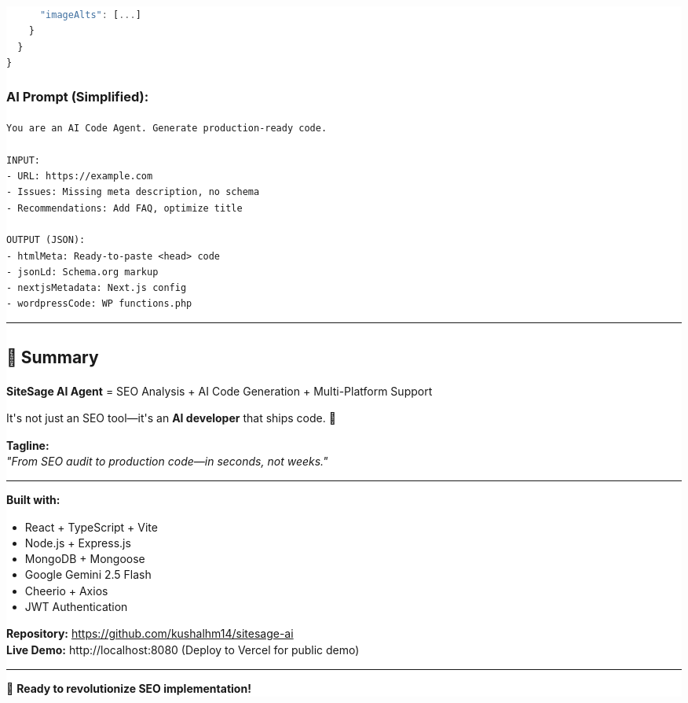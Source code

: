 ```javascript
      "imageAlts": [...]
    }
  }
}
```

### AI Prompt (Simplified):
```
You are an AI Code Agent. Generate production-ready code.

INPUT:
- URL: https://example.com
- Issues: Missing meta description, no schema
- Recommendations: Add FAQ, optimize title

OUTPUT (JSON):
- htmlMeta: Ready-to-paste <head> code
- jsonLd: Schema.org markup
- nextjsMetadata: Next.js config
- wordpressCode: WP functions.php
```

---

## 🏁 Summary

**SiteSage AI Agent** = SEO Analysis + AI Code Generation + Multi-Platform Support

It's not just an SEO tool—it's an **AI developer** that ships code. 🚀

**Tagline:**  
*"From SEO audit to production code—in seconds, not weeks."*

---

**Built with:**
- React + TypeScript + Vite
- Node.js + Express.js
- MongoDB + Mongoose
- Google Gemini 2.5 Flash
- Cheerio + Axios
- JWT Authentication

**Repository:** https://github.com/kushalhm14/sitesage-ai  
**Live Demo:** http://localhost:8080 (Deploy to Vercel for public demo)

---

🚀 **Ready to revolutionize SEO implementation!**
